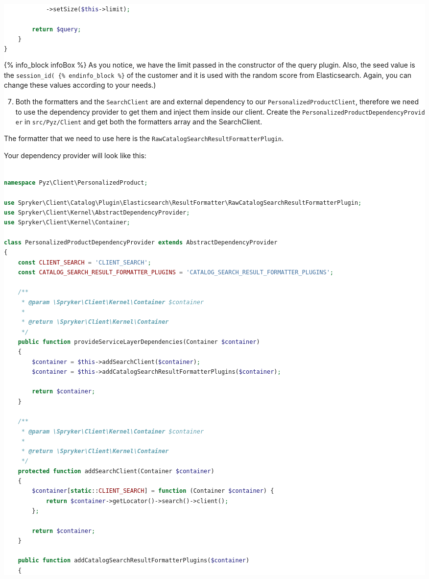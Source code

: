 ```php
			->setSize($this->limit);
 
		return $query;
	}
}
```

{% info_block infoBox %}
As you notice, we have the limit passed in the constructor of the query plugin. Also, the seed value is the `session_id(
{% endinfo_block %}` of the customer and it is used with the random score from Elasticsearch. Again, you can change these values according to your needs.)

7. Both the formatters and the `SearchClient` are and external dependency to our `PersonalizedProductClient`, therefore we need to use the dependency provider to get them and inject them inside our client. Create the `PersonalizedProductDependencyProvider` in `src/Pyz/Client` and get both the formatters array and the SearchClient. 

The formatter that we need to use here is the `RawCatalogSearchResultFormatterPlugin`.

Your dependency provider will look like this:

```php

namespace Pyz\Client\PersonalizedProduct;
 
use Spryker\Client\Catalog\Plugin\Elasticsearch\ResultFormatter\RawCatalogSearchResultFormatterPlugin;
use Spryker\Client\Kernel\AbstractDependencyProvider;
use Spryker\Client\Kernel\Container;
 
class PersonalizedProductDependencyProvider extends AbstractDependencyProvider
{
	const CLIENT_SEARCH = 'CLIENT_SEARCH';
	const CATALOG_SEARCH_RESULT_FORMATTER_PLUGINS = 'CATALOG_SEARCH_RESULT_FORMATTER_PLUGINS';
 
	/**
	 * @param \Spryker\Client\Kernel\Container $container
	 *
	 * @return \Spryker\Client\Kernel\Container
	 */
	public function provideServiceLayerDependencies(Container $container)
	{
		$container = $this->addSearchClient($container);
		$container = $this->addCatalogSearchResultFormatterPlugins($container);
 
		return $container;
	}
 
	/**
	 * @param \Spryker\Client\Kernel\Container $container
	 *
	 * @return \Spryker\Client\Kernel\Container
	 */
	protected function addSearchClient(Container $container)
	{
		$container[static::CLIENT_SEARCH] = function (Container $container) {
			return $container->getLocator()->search()->client();
		};
 
		return $container;
	}
 
	public function addCatalogSearchResultFormatterPlugins($container)
	{
```

[//]: # (_Last review date: Jul 03, 2018_ by Hussam Hebbo, Anastasija Datsun)